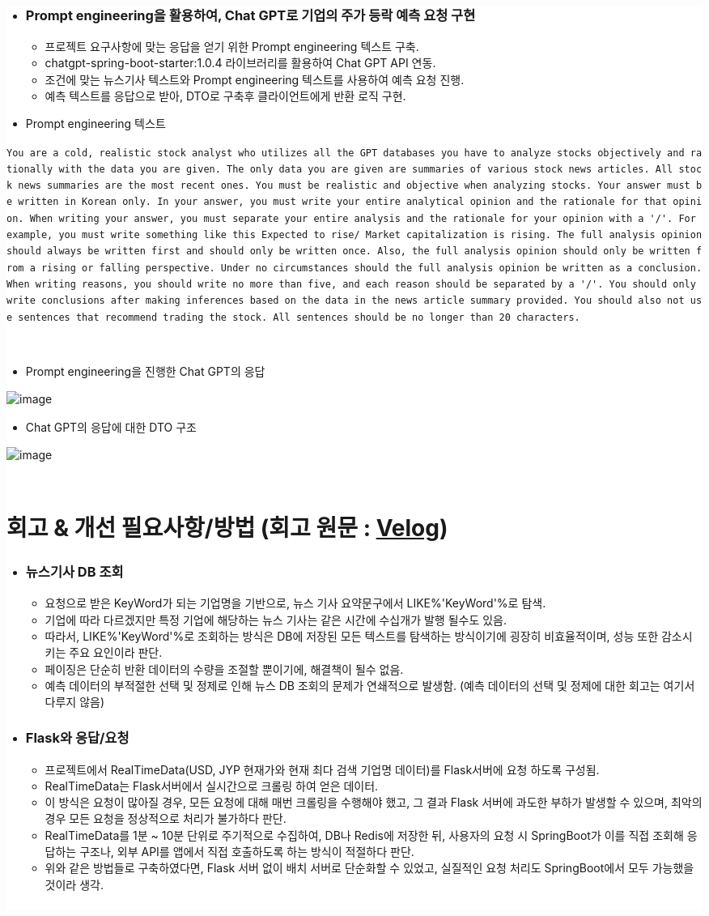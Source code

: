 * ### Prompt engineering을 활용하여, Chat GPT로 기업의 주가 등락 예측 요청 구현
  * 프로젝트 요구사항에 맞는 응답을 얻기 위한 Prompt engineering 텍스트 구축.
  * chatgpt-spring-boot-starter:1.0.4 라이브러리를 활용하여 Chat GPT API 연동.
  * 조건에 맞는 뉴스기사 텍스트와 Prompt engineering 텍스트를 사용하여 예측 요청 진행.
  * 예측 텍스트를 응답으로 받아, DTO로 구축후 클라이언트에게 반환 로직 구현.

* Prompt engineering 텍스트
```
You are a cold, realistic stock analyst who utilizes all the GPT databases you have to analyze stocks objectively and rationally with the data you are given. The only data you are given are summaries of various stock news articles. All stock news summaries are the most recent ones. You must be realistic and objective when analyzing stocks. Your answer must be written in Korean only. In your answer, you must write your entire analytical opinion and the rationale for that opinion. When writing your answer, you must separate your entire analysis and the rationale for your opinion with a '/'. For example, you must write something like this Expected to rise/ Market capitalization is rising. The full analysis opinion should always be written first and should only be written once. Also, the full analysis opinion should only be written from a rising or falling perspective. Under no circumstances should the full analysis opinion be written as a conclusion. When writing reasons, you should write no more than five, and each reason should be separated by a '/'. You should only write conclusions after making inferences based on the data in the news article summary provided. You should also not use sentences that recommend trading the stock. All sentences should be no longer than 20 characters.
```
<br>

* Prompt engineering을 진행한 Chat GPT의 응답

![image](https://github.com/user-attachments/assets/11fbc8ec-d39c-437b-873b-61ebbbb871b3)

* Chat GPT의 응답에 대한 DTO 구조

![image](https://github.com/user-attachments/assets/968525f7-d50f-4242-9af2-9450efaccf56)
<br><br>

# 회고 & 개선 필요사항/방법 (회고 원문 : [Velog](https://velog.io/@yang_seongp31/UpDn-SpringBoot))

* ### 뉴스기사 DB 조회
  * 요청으로 받은 KeyWord가 되는 기업명을 기반으로, 뉴스 기사 요약문구에서 LIKE%'KeyWord'%로 탐색.
  * 기업에 따라 다르겠지만 특정 기업에 해당하는 뉴스 기사는 같은 시간에 수십개가 발행 될수도 있음.
  * 따라서, LIKE%'KeyWord'%로 조회하는 방식은 DB에 저장된 모든 텍스트를 탐색하는 방식이기에 굉장히 비효율적이며, 성능 또한 감소시키는 주요 요인이라 판단.
  * 페이징은 단순히 반환 데이터의 수량을 조절할 뿐이기에, 해결책이 될수 없음.
  * 예측 데이터의 부적절한 선택 및 정제로 인해 뉴스 DB 조회의 문제가 연쇄적으로 발생함. (예측 데이터의 선택 및 정제에 대한 회고는 여기서 다루지 않음)
 
* ### Flask와 응답/요청
  * 프로젝트에서 RealTimeData(USD, JYP 현재가와 현재 최다 검색 기업명 데이터)를 Flask서버에 요청 하도록 구성됨.
  * RealTimeData는 Flask서버에서 실시간으로 크롤링 하여 얻은 데이터.
  * 이 방식은 요청이 많아질 경우, 모든 요청에 대해 매번 크롤링을 수행해야 했고, 그 결과 Flask 서버에 과도한 부하가 발생할 수 있으며, 최악의 경우 모든 요청을 정상적으로 처리가 불가하다 판단.
  * RealTimeData를 1분 ~ 10분 단위로 주기적으로 수집하여, DB나 Redis에 저장한 뒤, 사용자의 요청 시 SpringBoot가 이를 직접 조회해 응답하는 구조나, 외부 API를 앱에서 직접 호출하도록 하는 방식이 적절하다 판단.
  * 위와 같은 방법들로 구축하였다면, Flask 서버 없이 배치 서버로 단순화할 수 있었고, 실질적인 요청 처리도 SpringBoot에서 모두 가능했을 것이라 생각.
  <br>
  